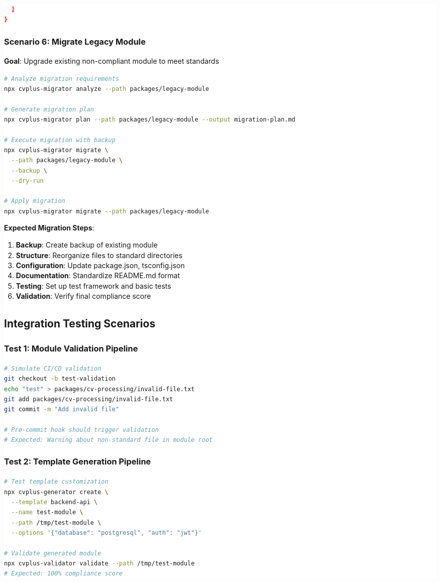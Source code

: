 ```json
  ]
}
```

### Scenario 6: Migrate Legacy Module
**Goal**: Upgrade existing non-compliant module to meet standards

```bash
# Analyze migration requirements
npx cvplus-migrator analyze --path packages/legacy-module

# Generate migration plan
npx cvplus-migrator plan --path packages/legacy-module --output migration-plan.md

# Execute migration with backup
npx cvplus-migrator migrate \
  --path packages/legacy-module \
  --backup \
  --dry-run

# Apply migration
npx cvplus-migrator migrate --path packages/legacy-module
```

**Expected Migration Steps**:
1. **Backup**: Create backup of existing module
2. **Structure**: Reorganize files to standard directories
3. **Configuration**: Update package.json, tsconfig.json
4. **Documentation**: Standardize README.md format
5. **Testing**: Set up test framework and basic tests
6. **Validation**: Verify final compliance score

## Integration Testing Scenarios

### Test 1: Module Validation Pipeline
```bash
# Simulate CI/CD validation
git checkout -b test-validation
echo "test" > packages/cv-processing/invalid-file.txt
git add packages/cv-processing/invalid-file.txt
git commit -m "Add invalid file"

# Pre-commit hook should trigger validation
# Expected: Warning about non-standard file in module root
```

### Test 2: Template Generation Pipeline
```bash
# Test template customization
npx cvplus-generator create \
  --template backend-api \
  --name test-module \
  --path /tmp/test-module \
  --options '{"database": "postgresql", "auth": "jwt"}'

# Validate generated module
npx cvplus-validator validate --path /tmp/test-module
# Expected: 100% compliance score
```
